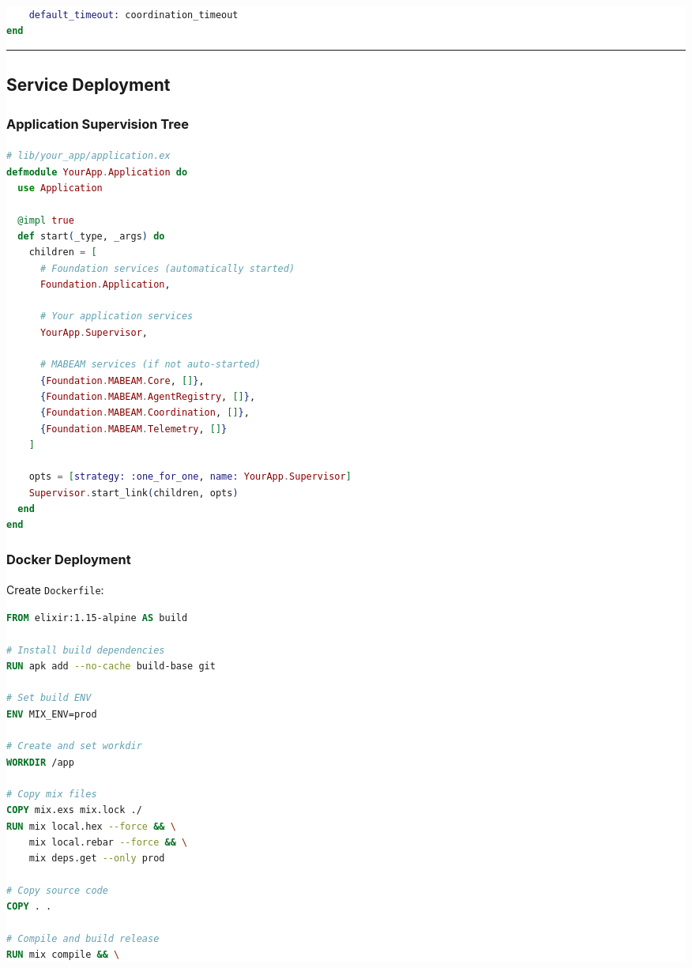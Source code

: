 ```elixir
    default_timeout: coordination_timeout
end
```

---

## Service Deployment

### Application Supervision Tree

```elixir
# lib/your_app/application.ex
defmodule YourApp.Application do
  use Application
  
  @impl true
  def start(_type, _args) do
    children = [
      # Foundation services (automatically started)
      Foundation.Application,
      
      # Your application services
      YourApp.Supervisor,
      
      # MABEAM services (if not auto-started)
      {Foundation.MABEAM.Core, []},
      {Foundation.MABEAM.AgentRegistry, []},
      {Foundation.MABEAM.Coordination, []},
      {Foundation.MABEAM.Telemetry, []}
    ]
    
    opts = [strategy: :one_for_one, name: YourApp.Supervisor]
    Supervisor.start_link(children, opts)
  end
end
```

### Docker Deployment

Create `Dockerfile`:

```dockerfile
FROM elixir:1.15-alpine AS build

# Install build dependencies
RUN apk add --no-cache build-base git

# Set build ENV
ENV MIX_ENV=prod

# Create and set workdir
WORKDIR /app

# Copy mix files
COPY mix.exs mix.lock ./
RUN mix local.hex --force && \
    mix local.rebar --force && \
    mix deps.get --only prod

# Copy source code
COPY . .

# Compile and build release
RUN mix compile && \
```